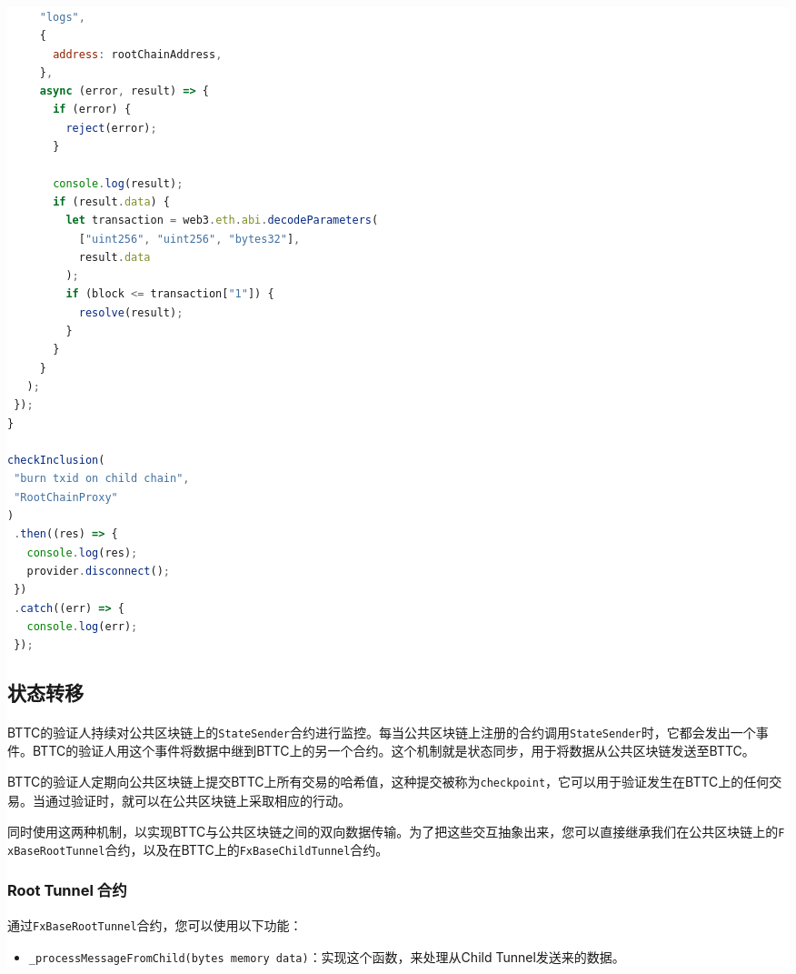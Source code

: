 ```js
     "logs",
     {
       address: rootChainAddress,
     },
     async (error, result) => {
       if (error) {
         reject(error);
       }

       console.log(result);
       if (result.data) {
         let transaction = web3.eth.abi.decodeParameters(
           ["uint256", "uint256", "bytes32"],
           result.data
         );
         if (block <= transaction["1"]) {
           resolve(result);
         }
       }
     }
   );
 });
}

checkInclusion(
 "burn txid on child chain",
 "RootChainProxy"
)
 .then((res) => {
   console.log(res);
   provider.disconnect();
 })
 .catch((err) => {
   console.log(err);
 });
```

## 状态转移

BTTC的验证人持续对公共区块链上的`StateSender`合约进行监控。每当公共区块链上注册的合约调用`StateSender`时，它都会发出一个事件。BTTC的验证人用这个事件将数据中继到BTTC上的另一个合约。这个机制就是状态同步，用于将数据从公共区块链发送至BTTC。

BTTC的验证人定期向公共区块链上提交BTTC上所有交易的哈希值，这种提交被称为`checkpoint`，它可以用于验证发生在BTTC上的任何交易。当通过验证时，就可以在公共区块链上采取相应的行动。

同时使用这两种机制，以实现BTTC与公共区块链之间的双向数据传输。为了把这些交互抽象出来，您可以直接继承我们在公共区块链上的`FxBaseRootTunnel`合约，以及在BTTC上的`FxBaseChildTunnel`合约。

### Root Tunnel 合约

通过`FxBaseRootTunnel`合约，您可以使用以下功能：

* `_processMessageFromChild(bytes memory data)`：实现这个函数，来处理从Child Tunnel发送来的数据。

